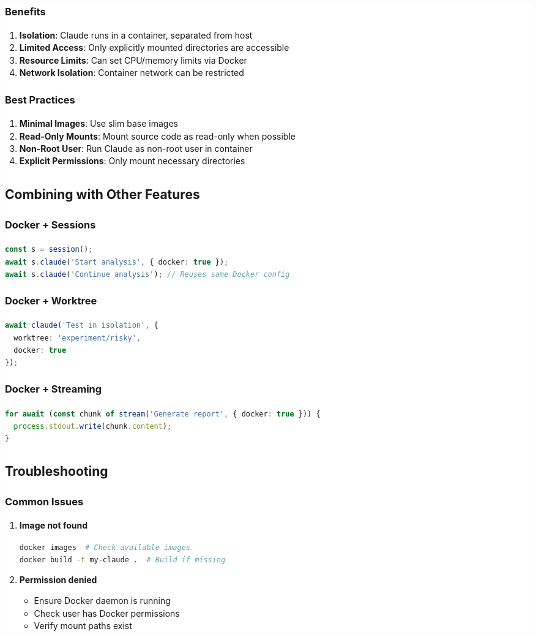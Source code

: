 ### Benefits

1. **Isolation**: Claude runs in a container, separated from host
2. **Limited Access**: Only explicitly mounted directories are accessible
3. **Resource Limits**: Can set CPU/memory limits via Docker
4. **Network Isolation**: Container network can be restricted

### Best Practices

1. **Minimal Images**: Use slim base images
2. **Read-Only Mounts**: Mount source code as read-only when possible
3. **Non-Root User**: Run Claude as non-root user in container
4. **Explicit Permissions**: Only mount necessary directories

## Combining with Other Features

### Docker + Sessions

```typescript
const s = session();
await s.claude('Start analysis', { docker: true });
await s.claude('Continue analysis'); // Reuses same Docker config
```

### Docker + Worktree

```typescript
await claude('Test in isolation', {
  worktree: 'experiment/risky',
  docker: true
});
```

### Docker + Streaming

```typescript
for await (const chunk of stream('Generate report', { docker: true })) {
  process.stdout.write(chunk.content);
}
```

## Troubleshooting

### Common Issues

1. **Image not found**
   ```bash
   docker images  # Check available images
   docker build -t my-claude .  # Build if missing
   ```

2. **Permission denied**
   - Ensure Docker daemon is running
   - Check user has Docker permissions
   - Verify mount paths exist
